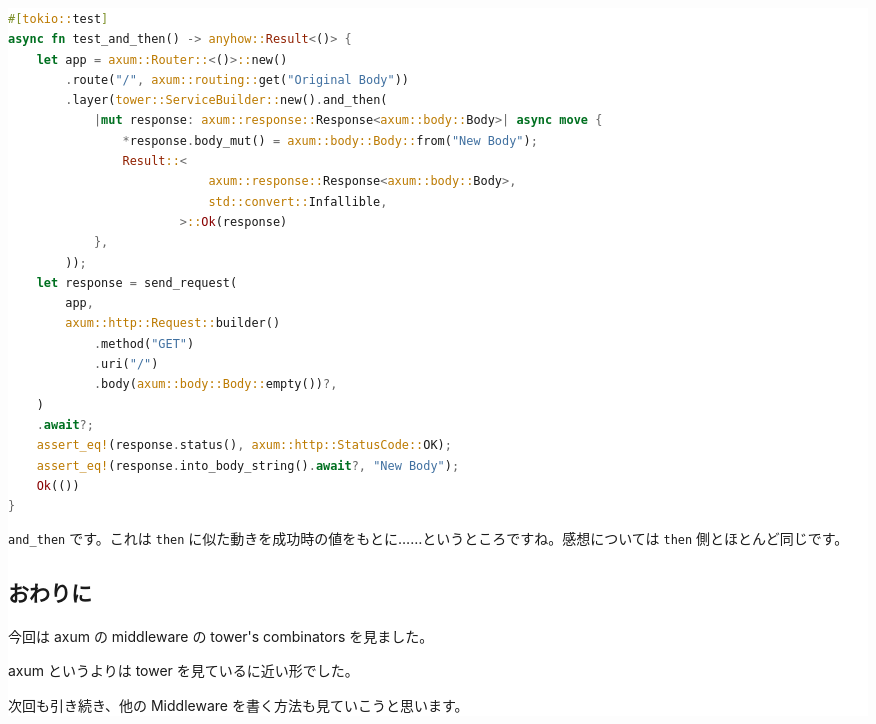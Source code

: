 ```rust
#[tokio::test]
async fn test_and_then() -> anyhow::Result<()> {
    let app = axum::Router::<()>::new()
        .route("/", axum::routing::get("Original Body"))
        .layer(tower::ServiceBuilder::new().and_then(
            |mut response: axum::response::Response<axum::body::Body>| async move {
                *response.body_mut() = axum::body::Body::from("New Body");
                Result::<
                            axum::response::Response<axum::body::Body>,
                            std::convert::Infallible,
                        >::Ok(response)
            },
        ));
    let response = send_request(
        app,
        axum::http::Request::builder()
            .method("GET")
            .uri("/")
            .body(axum::body::Body::empty())?,
    )
    .await?;
    assert_eq!(response.status(), axum::http::StatusCode::OK);
    assert_eq!(response.into_body_string().await?, "New Body");
    Ok(())
}
```

`and_then` です。これは `then` に似た動きを成功時の値をもとに……というところですね。感想については `then` 側とほとんど同じです。


## おわりに

今回は axum の middleware の tower's combinators を見ました。

axum というよりは tower を見ているに近い形でした。

次回も引き続き、他の Middleware を書く方法も見ていこうと思います。


